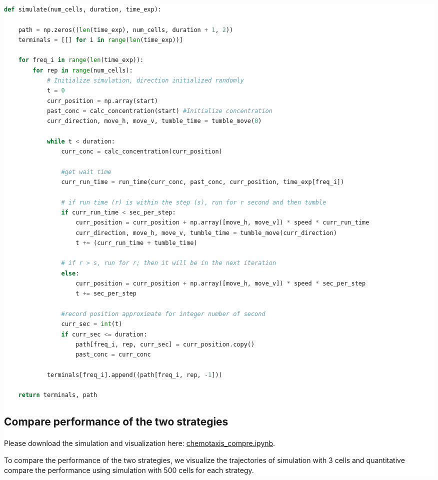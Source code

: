 ~~~ python
def simulate(num_cells, duration, time_exp):

    path = np.zeros((len(time_exp), num_cells, duration + 1, 2))
    terminals = [[] for i in range(len(time_exp))]

    for freq_i in range(len(time_exp)):
        for rep in range(num_cells):
            # Initialize simulation, direction initialized randomly
            t = 0
            curr_position = np.array(start)
            past_conc = calc_concentration(start) #Initialize concentration
            curr_direction, move_h, move_v, tumble_time = tumble_move(0)

            while t < duration:
                curr_conc = calc_concentration(curr_position)

                #get wait time
                curr_run_time = run_time(curr_conc, past_conc, curr_position, time_exp[freq_i])

                # if run time (r) is within the step (s), run for r second and then tumble
                if curr_run_time < sec_per_step:
                    curr_position = curr_position + np.array([move_h, move_v]) * speed * curr_run_time
                    curr_direction, move_h, move_v, tumble_time = tumble_move(curr_direction)
                    t += (curr_run_time + tumble_time)

                # if r > s, run for r; then it will be in the next iteration
                else:
                    curr_position = curr_position + np.array([move_h, move_v]) * speed * sec_per_step
                    t += sec_per_step

                #record position approximate for integer number of second
                curr_sec = int(t)
                if curr_sec <= duration:
                    path[freq_i, rep, curr_sec] = curr_position.copy()
                    past_conc = curr_conc

            terminals[freq_i].append((path[freq_i, rep, -1]))

    return terminals, path
~~~

## Compare performance of the two strategies

Please download the simulation and visualization here: <a href="../downloads/downloadable/chemotaxis_compare.ipynb" download="chemotaxis_compare.ipynb">chemotaxis_compre.ipynb</a>.

To compare the performance of the two strategies, we visualize the trajectories of simulation with 3 cells and quantitative compare the performance using simulation with 500 cells for each strategy.


[^Saragosti2012]: Saragosti J., Siberzan P., Buguin A. 2012. Modeling *E. coli* tumbles by rotational diffusion. Implications for chemotaxis. PLoS One 7(4):e35412. [available online](https://www.ncbi.nlm.nih.gov/pmc/articles/PMC3329434/).
[^Berg1972]: Berg HC, Brown DA. 1972. Chemotaxis in Escherichia coli analysed by three-dimensional tracking. Nature. [Available online](https://www.nature.com/articles/239500a0)
[^Baker2005]: Baker MD, Wolanin PM, Stock JB. 2005. Signal transduction in bacterial chemotaxis. BioEssays 28:9-22. [Available online](https://pubmed.ncbi.nlm.nih.gov/16369945/)